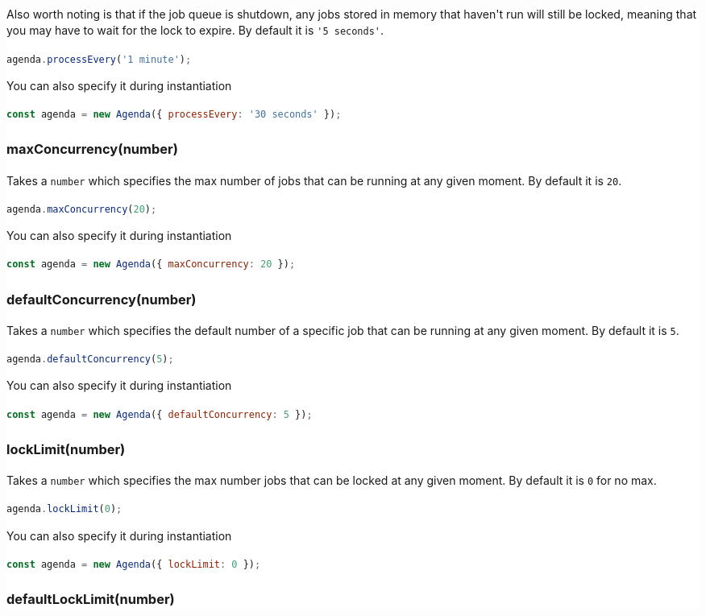 Also worth noting is that if the job queue is shutdown, any jobs stored in memory
that haven't run will still be locked, meaning that you may have to wait for the
lock to expire. By default it is `'5 seconds'`.

```js
agenda.processEvery('1 minute');
```

You can also specify it during instantiation

```js
const agenda = new Agenda({ processEvery: '30 seconds' });
```

### maxConcurrency(number)

Takes a `number` which specifies the max number of jobs that can be running at
any given moment. By default it is `20`.

```js
agenda.maxConcurrency(20);
```

You can also specify it during instantiation

```js
const agenda = new Agenda({ maxConcurrency: 20 });
```

### defaultConcurrency(number)

Takes a `number` which specifies the default number of a specific job that can be running at
any given moment. By default it is `5`.

```js
agenda.defaultConcurrency(5);
```

You can also specify it during instantiation

```js
const agenda = new Agenda({ defaultConcurrency: 5 });
```

### lockLimit(number)

Takes a `number` which specifies the max number jobs that can be locked at any given moment. By default it is `0` for no max.

```js
agenda.lockLimit(0);
```

You can also specify it during instantiation

```js
const agenda = new Agenda({ lockLimit: 0 });
```

### defaultLockLimit(number)
